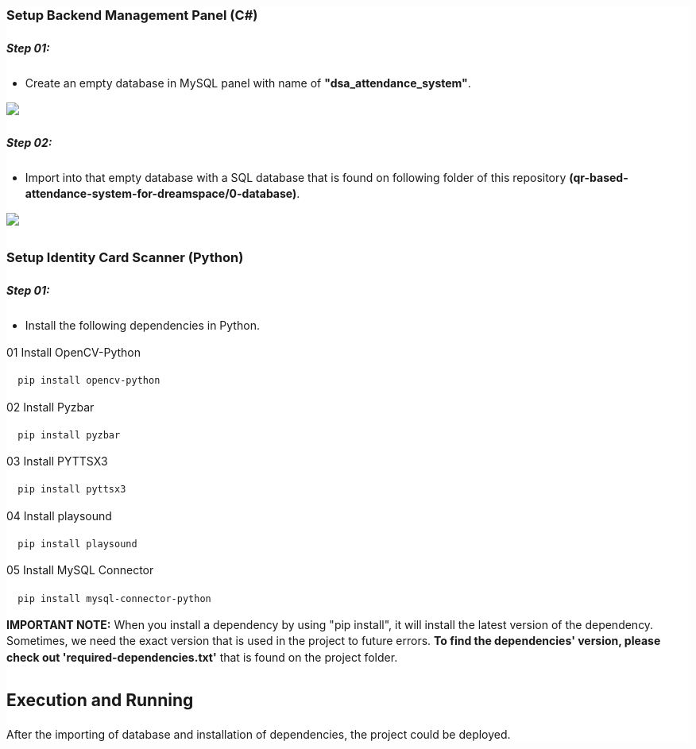 
### Setup Backend Management Panel (C#)

##### Step 01:
  - Create an empty database in MySQL panel with name of **"dsa_attendance_system"**.

![](github-readme-content/create-empty-database.jpg)

##### Step 02:

  - Import into that empty database with a SQL database that is found on following folder of this repository **(qr-based-attendance-system-for-dreamspace/0-database)**.


![](github-readme-content/import-database.jpg)

### Setup Identity Card Scanner (Python)


##### Step 01:

  - Install the following dependencies in Python.

  01 Install OpenCV-Python
  ```
    pip install opencv-python
  ```

  02 Install Pyzbar
  ```
    pip install pyzbar
  ```

  03 Install PYTTSX3
  ```
    pip install pyttsx3
  ```

  04 Install playsound
  ```
    pip install playsound
  ```

  05 Install MySQL Connector
  ```
    pip install mysql-connector-python
  ```

**IMPORTANT NOTE:** When you install a dependency by using "pip install", it will install the latest version of the dependency. Sometimes, we need the exact version that is used in the project to future errors. **To find the dependencies' version, please check out 'required-dependencies.txt'** that is found on the project folder.


## Execution and Running

After the importing of database and installation of dependencies, the project could be deployed.
